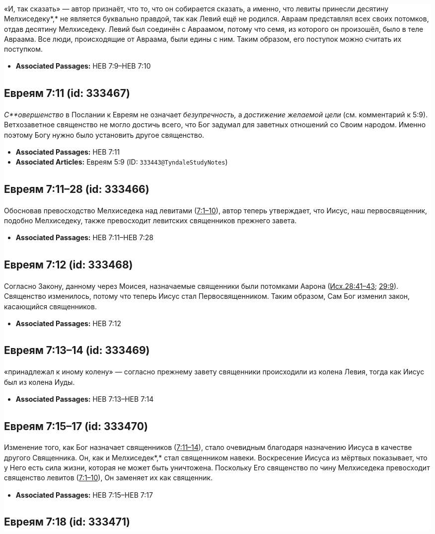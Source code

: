 «И, так сказать» — автор признаёт, что то, что он собирается сказать, а именно, что левиты принесли десятину Мелхиседеку*,* не является буквально правдой, так как Левий ещё не родился. Авраам представлял всех своих потомков, отдав десятину Мелхиседеку. Левий был соединён с Авраамом, потому что семя, из которого он произошёл, было в теле Авраама. Все люди, происходящие от Авраама, были едины с ним. Таким образом, его поступок можно считать их поступком.

* **Associated Passages:** HEB 7:9–HEB 7:10

## Евреям 7:11 (id: 333467)

*С**овершенство* в Послании к Евреям не означает *безупречность,* а *достижение желаемой цели* (см. комментарий к 5:9). Ветхозаветное священство не могло достичь всего, что Бог задумал для заветных отношений со Своим народом. Именно поэтому Богу нужно было установить другое священство.

* **Associated Passages:** HEB 7:11
* **Associated Articles:** Евреям 5:9 (ID: `333443@TyndaleStudyNotes`)

## Евреям 7:11–28 (id: 333466)

Обосновав превосходство Мелхиседека над левитами ([7:1–10](https://ref.ly/Heb7:1-Heb7:10)), автор теперь утверждает, что Иисус, наш первосвященник, подобно Мелхиседеку, также превосходит левитских священников прежнего завета.

* **Associated Passages:** HEB 7:11–HEB 7:28

## Евреям 7:12 (id: 333468)

Согласно Закону, данному через Моисея, назначаемые священники были потомками Аарона ([Исх.28:41–43](https://ref.ly/Exod28:41-Exod28:43); [29:9](https://ref.ly/Exod29:9)). Священство изменилось, потому что теперь Иисус стал Первосвященником. Таким образом, Сам Бог изменил закон, касающийся священников.

* **Associated Passages:** HEB 7:12

## Евреям 7:13–14 (id: 333469)

«принадлежал к иному колену» — согласно прежнему завету священники происходили из колена Левия, тогда как Иисус был из колена Иуды.

* **Associated Passages:** HEB 7:13–HEB 7:14

## Евреям 7:15–17 (id: 333470)

Изменение того, как Бог назначает священников ([7:11–14](https://ref.ly/Heb7:11-Heb7:14)), стало очевидным благодаря назначению Иисуса в качестве другого Священника. Он, как и Мелхиседек*,* стал священником навеки. Воскресение Иисуса из мёртвых показывает, что у Него есть сила жизни, которая не может быть уничтожена. Поскольку Его священство по чину Мелхиседека превосходит священство левитов ([7:1–10](https://ref.ly/Heb7:1-Heb7:10)), Он заменяет их как священник.

* **Associated Passages:** HEB 7:15–HEB 7:17

## Евреям 7:18 (id: 333471)
